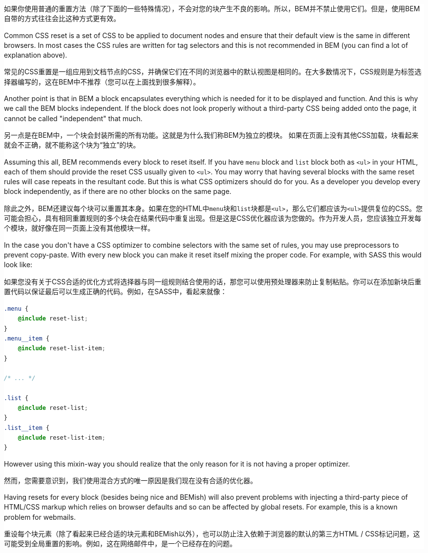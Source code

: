 如果你使用普通的重置方法（除了下面的一些特殊情况），不会对您的块产生不良的影响。所以，BEM并不禁止使用它们。但是，使用BEM自带的方式往往会比这种方式更有效。

Common CSS reset is a set of CSS to be applied to document nodes and ensure that their default view is the same in different browsers. In most cases the CSS rules are written for tag selectors and this is not recommended in BEM (you can find a lot of explanation above).

常见的CSS重置是一组应用到文档节点的CSS，并确保它们在不同的浏览器中的默认视图是相同的。在大多数情况下，CSS规则是为标签选择器编写的，这在BEM中不推荐（您可以在上面找到很多解释）。

Another point is that in BEM a block encapsulates everything which is needed for it to be displayed and function. And this is why we call the BEM blocks independent. If the block does not look properly without a third-party CSS being added onto the page, it cannot be called "independent" that much.

另一点是在BEM中，一个块会封装所需的所有功能。这就是为什么我们称BEM为独立的模块。 如果在页面上没有其他CSS加载，块看起来就会不正确，就不能称这个块为“独立”的块。

Assuming this all, BEM recommends every block to reset itself. If you have `menu` block and `list` block both as `<ul>` in your HTML, each of them should provide the reset CSS usually given to `<ul>`. You may worry that having several blocks with the same reset rules will case repeats in the resultant code. But this is what CSS optimizers should do for you. As a developer you develop every block independently, as if there are no other blocks on the same page.

除此之外，BEM还建议每个块可以重置其本身。如果在您的HTML中`menu`块和`list`块都是`<ul>`，那么它们都应该为`<ul>`提供复位的CSS。您可能会担心，具有相同重置规则的多个块会在结果代码中重复出现。但是这是CSS优化器应该为您做的。作为开发人员，您应该独立开发每个模块，就好像在同一页面上没有其他模块一样。

In the case you don't have a CSS optimizer to combine selectors with the same set of rules, you may use preprocessors to prevent copy-paste. With every new block you can make it reset itself mixing the proper code. For example, with SASS this would look like:

如果您没有关于CSS合适的优化方式将选择器与同一组规则结合使用的话，那您可以使用预处理器来防止复制粘贴。你可以在添加新块后重置代码以保证最后可以生成正确的代码。例如，在SASS中，看起来就像：

```css
.menu {
    @include reset-list;
}
.menu__item {
    @include reset-list-item;
}

/* ... */

.list {
    @include reset-list;
}
.list__item {
    @include reset-list-item;
}
```

However using this mixin-way you should realize that the only reason for it is not having a proper optimizer.

然而，您需要意识到，我们使用混合方式的唯一原因是我们现在没有合适的优化器。

Having resets for every block (besides being nice and BEMish) will also prevent problems with injecting a third-party piece of HTML/CSS markup which relies on browser defaults and so can be affected by global resets. For example, this is a known problem for webmails.

重设每个块元素（除了看起来已经合适的块元素和BEMish以外），也可以防止注入依赖于浏览器的默认的第三方HTML / CSS标记问题，这可能受到全局重置的影响。例如，这在网络邮件中，是一个已经存在的问题。
